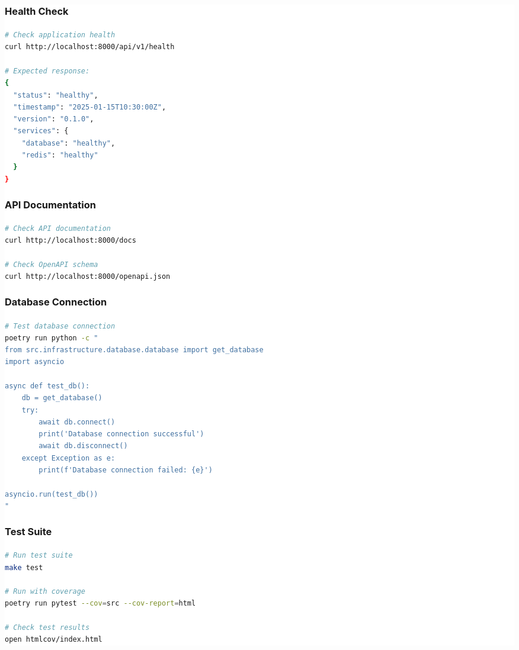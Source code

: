 ### Health Check
```bash
# Check application health
curl http://localhost:8000/api/v1/health

# Expected response:
{
  "status": "healthy",
  "timestamp": "2025-01-15T10:30:00Z",
  "version": "0.1.0",
  "services": {
    "database": "healthy",
    "redis": "healthy"
  }
}
```

### API Documentation
```bash
# Check API documentation
curl http://localhost:8000/docs

# Check OpenAPI schema
curl http://localhost:8000/openapi.json
```

### Database Connection
```bash
# Test database connection
poetry run python -c "
from src.infrastructure.database.database import get_database
import asyncio

async def test_db():
    db = get_database()
    try:
        await db.connect()
        print('Database connection successful')
        await db.disconnect()
    except Exception as e:
        print(f'Database connection failed: {e}')

asyncio.run(test_db())
"
```

### Test Suite
```bash
# Run test suite
make test

# Run with coverage
poetry run pytest --cov=src --cov-report=html

# Check test results
open htmlcov/index.html
```
